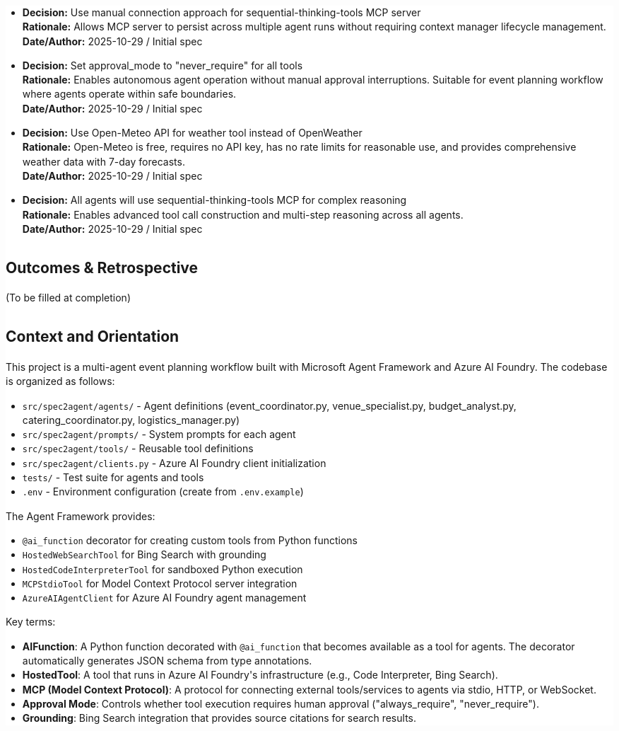 - **Decision:** Use manual connection approach for sequential-thinking-tools MCP server  
  **Rationale:** Allows MCP server to persist across multiple agent runs without requiring context manager lifecycle management.  
  **Date/Author:** 2025-10-29 / Initial spec

- **Decision:** Set approval_mode to "never_require" for all tools  
  **Rationale:** Enables autonomous agent operation without manual approval interruptions. Suitable for event planning workflow where agents operate within safe boundaries.  
  **Date/Author:** 2025-10-29 / Initial spec

- **Decision:** Use Open-Meteo API for weather tool instead of OpenWeather  
  **Rationale:** Open-Meteo is free, requires no API key, has no rate limits for reasonable use, and provides comprehensive weather data with 7-day forecasts.  
  **Date/Author:** 2025-10-29 / Initial spec

- **Decision:** All agents will use sequential-thinking-tools MCP for complex reasoning  
  **Rationale:** Enables advanced tool call construction and multi-step reasoning across all agents.  
  **Date/Author:** 2025-10-29 / Initial spec

## Outcomes & Retrospective

(To be filled at completion)

## Context and Orientation

This project is a multi-agent event planning workflow built with Microsoft Agent Framework and Azure AI Foundry. The codebase is organized as follows:

- `src/spec2agent/agents/` - Agent definitions (event_coordinator.py, venue_specialist.py, budget_analyst.py, catering_coordinator.py, logistics_manager.py)
- `src/spec2agent/prompts/` - System prompts for each agent
- `src/spec2agent/tools/` - Reusable tool definitions
- `src/spec2agent/clients.py` - Azure AI Foundry client initialization
- `tests/` - Test suite for agents and tools
- `.env` - Environment configuration (create from `.env.example`)

The Agent Framework provides:
- `@ai_function` decorator for creating custom tools from Python functions
- `HostedWebSearchTool` for Bing Search with grounding
- `HostedCodeInterpreterTool` for sandboxed Python execution
- `MCPStdioTool` for Model Context Protocol server integration
- `AzureAIAgentClient` for Azure AI Foundry agent management

Key terms:
- **AIFunction**: A Python function decorated with `@ai_function` that becomes available as a tool for agents. The decorator automatically generates JSON schema from type annotations.
- **HostedTool**: A tool that runs in Azure AI Foundry's infrastructure (e.g., Code Interpreter, Bing Search).
- **MCP (Model Context Protocol)**: A protocol for connecting external tools/services to agents via stdio, HTTP, or WebSocket.
- **Approval Mode**: Controls whether tool execution requires human approval ("always_require", "never_require").
- **Grounding**: Bing Search integration that provides source citations for search results.
